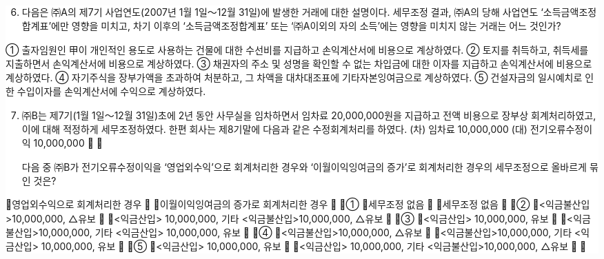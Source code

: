 











6. 다음은 ㈜A의 제7기 사업연도(2007년 1월 1일～12월 31일)에 발생한 거래에 대한 설명이다. 세무조정 결과, ㈜A의 당해 사업연도 ‘소득금액조정합계표’에만 영향을 미치고, 차기 이후의 ‘소득금액조정합계표’ 또는 ‘㈜A이외의 자의 소득’에는 영향을 미치지 않는 거래는 어느 것인가?

  ① 출자임원인 甲이 개인적인 용도로 사용하는 건물에 대한 수선비를 지급하고 손익계산서에 비용으로 계상하였다.
  ② 토지를 취득하고, 취득세를 지출하면서 손익계산서에 비용으로 계상하였다.
  ③ 채권자의 주소 및 성명을 확인할 수 없는 차입금에 대한 이자를 지급하고 손익계산서에 비용으로 계상하였다.
  ④ 자기주식을 장부가액을 초과하여 처분하고, 그 차액을 대차대조표에 기타자본잉여금으로 계상하였다.
  ⑤ 건설자금의 일시예치로 인한 수입이자를 손익계산서에 수익으로 계상하였다.



7. ㈜B는 제7기(1월 1일～12월 31일)초에 2년 동안 사무실을 임차하면서 임차료 20,000,000원을 지급하고 전액 비용으로 장부상 회계처리하였고, 이에 대해 적정하게 세무조정하였다. 한편 회사는 제8기말에 다음과 같은 수정회계처리를 하였다.
(차) 임차료 10,000,000       (대) 전기오류수정이익 10,000,000




   다음 중 ㈜B가 전기오류수정이익을 ‘영업외수익’으로 회계처리한 경우와 ‘이월이익잉여금의 증가’로 회계처리한 경우의 세무조정으로 올바르게 묶인 것은? 
 

영업외수익으로
회계처리한 경우

이월이익잉여금의 증가로
회계처리한 경우

①
세무조정 없음

세무조정 없음

②
<익금불산입>10,000,000, △유보

<익금산입>  10,000,000,   기타
<익금불산입>10,000,000, △유보

③
<익금산입>  10,000,000,   유보

<익금불산입>10,000,000,  기타
<익금산입>  10,000,000,  유보

④
<익금불산입>10,000,000, △유보

<익금불산입>10,000,000,  기타
<익금산입>  10,000,000,  유보

⑤
<익금산입>  10,000,000,   유보

<익금산입>  10,000,000,  기타
<익금불산입>10,000,000, △유보


